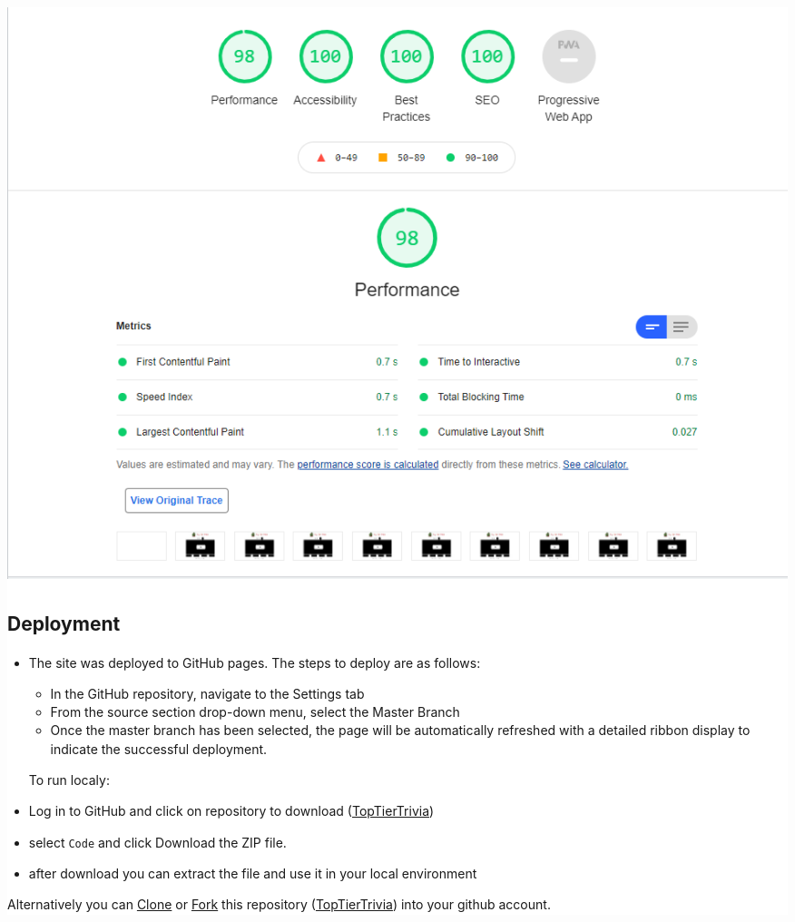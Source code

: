 ![Lighthouse Testing](assets/images/lighthouse_desktop_results.png)

## Deployment 

- The site was deployed to GitHub pages. The steps to deploy are as follows: 
  - In the GitHub repository, navigate to the Settings tab 
  - From the source section drop-down menu, select the Master Branch
  - Once the master branch has been selected, the page will be automatically refreshed with a detailed ribbon display to indicate the successful deployment. 

  To run localy:
- Log in to GitHub and click on repository to download ([TopTierTrivia](https://github.com/StephenKennyGains/TopTierTrivia))
- select `Code` and click Download the ZIP file.
- after download you can extract the file and use it in your local environment 

Alternatively you can [Clone](https://docs.github.com/en/free-pro-team@latest/github/creating-cloning-and-archiving-repositories/cloning-a-repository)
or [Fork](https://docs.github.com/en/free-pro-team@latest/github/getting-started-with-github/fork-a-repo)
this repository ([TopTierTrivia](https://github.com/StephenKennyGains/TopTierTrivia)) into your github account.
